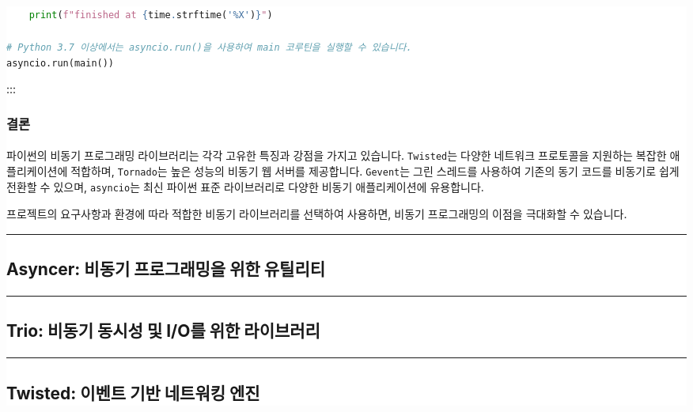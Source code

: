 ```py
    print(f"finished at {time.strftime('%X')}")

# Python 3.7 이상에서는 asyncio.run()을 사용하여 main 코루틴을 실행할 수 있습니다.
asyncio.run(main())
```

:::

### 결론

파이썬의 비동기 프로그래밍 라이브러리는 각각 고유한 특징과 강점을 가지고 있습니다. `Twisted`는 다양한 네트워크 프로토콜을 지원하는 복잡한 애플리케이션에 적합하며, `Tornado`는 높은 성능의 비동기 웹 서버를 제공합니다. `Gevent`는 그린 스레드를 사용하여 기존의 동기 코드를 비동기로 쉽게 전환할 수 있으며, `asyncio`는 최신 파이썬 표준 라이브러리로 다양한 비동기 애플리케이션에 유용합니다.

프로젝트의 요구사항과 환경에 따라 적합한 비동기 라이브러리를 선택하여 사용하면, 비동기 프로그래밍의 이점을 극대화할 수 있습니다.

---

## Asyncer: 비동기 프로그래밍을 위한 유틸리티

<SiteInfo
  name="Asyncer: 비동기 프로그래밍을 위한 유틸리티 | WikiDocs"
  desc="함께해요 파이썬 생태계"
  url="https://wikidocs.net/230465"
  logo="https://wikidocs.net/static/img/favicon.ico"
  preview="https://wikidocs.net/images/page/230465/Asyncer_logo.png"/>



---

## Trio: 비동기 동시성 및 I/O를 위한 라이브러리

<SiteInfo
  name="Trio: 비동기 동시성 및 I/O를 위한 라이브러리 | WikiDocs"
  desc="함께해요 파이썬 생태계"
  url="https://wikidocs.net/237668"
  logo="https://wikidocs.net/static/img/favicon.ico"
  preview="https://wikidocs.net/images/page/237668/trio_logo.png"/>



---

## Twisted: 이벤트 기반 네트워킹 엔진

<SiteInfo
  name="Twisted: 이벤트 기반 네트워킹 엔진 | WikiDocs"
  desc="함께해요 파이썬 생태계"
  url="https://wikidocs.net/236712"
  logo="https://wikidocs.net/static/img/favicon.ico"
  preview="https://wikidocs.net/images/page/236712/Twisted_logo.png"/>

